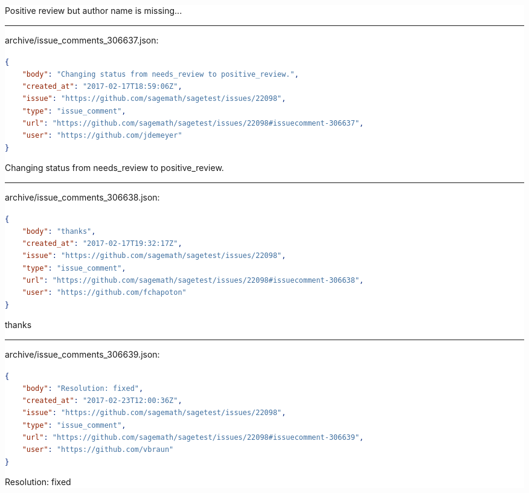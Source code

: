 Positive review but author name is missing...



---

archive/issue_comments_306637.json:
```json
{
    "body": "Changing status from needs_review to positive_review.",
    "created_at": "2017-02-17T18:59:06Z",
    "issue": "https://github.com/sagemath/sagetest/issues/22098",
    "type": "issue_comment",
    "url": "https://github.com/sagemath/sagetest/issues/22098#issuecomment-306637",
    "user": "https://github.com/jdemeyer"
}
```

Changing status from needs_review to positive_review.



---

archive/issue_comments_306638.json:
```json
{
    "body": "thanks",
    "created_at": "2017-02-17T19:32:17Z",
    "issue": "https://github.com/sagemath/sagetest/issues/22098",
    "type": "issue_comment",
    "url": "https://github.com/sagemath/sagetest/issues/22098#issuecomment-306638",
    "user": "https://github.com/fchapoton"
}
```

thanks



---

archive/issue_comments_306639.json:
```json
{
    "body": "Resolution: fixed",
    "created_at": "2017-02-23T12:00:36Z",
    "issue": "https://github.com/sagemath/sagetest/issues/22098",
    "type": "issue_comment",
    "url": "https://github.com/sagemath/sagetest/issues/22098#issuecomment-306639",
    "user": "https://github.com/vbraun"
}
```

Resolution: fixed
